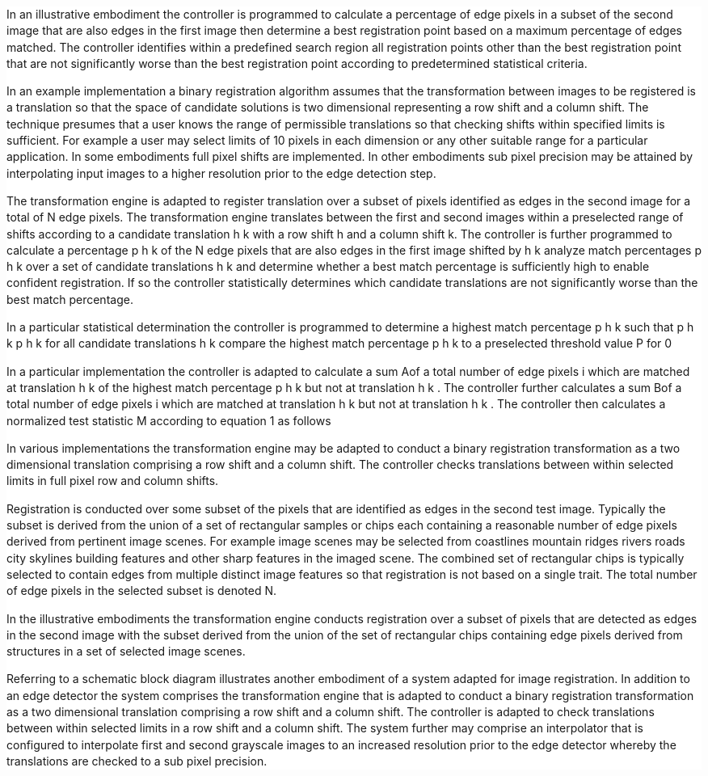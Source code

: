 In an illustrative embodiment the controller is programmed to calculate a percentage of edge pixels in a subset of the second image that are also edges in the first image then determine a best registration point based on a maximum percentage of edges matched. The controller identifies within a predefined search region all registration points other than the best registration point that are not significantly worse than the best registration point according to predetermined statistical criteria.

In an example implementation a binary registration algorithm assumes that the transformation between images to be registered is a translation so that the space of candidate solutions is two dimensional representing a row shift and a column shift. The technique presumes that a user knows the range of permissible translations so that checking shifts within specified limits is sufficient. For example a user may select limits of 10 pixels in each dimension or any other suitable range for a particular application. In some embodiments full pixel shifts are implemented. In other embodiments sub pixel precision may be attained by interpolating input images to a higher resolution prior to the edge detection step.

The transformation engine is adapted to register translation over a subset of pixels identified as edges in the second image for a total of N edge pixels. The transformation engine translates between the first and second images within a preselected range of shifts according to a candidate translation h k with a row shift h and a column shift k. The controller is further programmed to calculate a percentage p h k of the N edge pixels that are also edges in the first image shifted by h k analyze match percentages p h k over a set of candidate translations h k and determine whether a best match percentage is sufficiently high to enable confident registration. If so the controller statistically determines which candidate translations are not significantly worse than the best match percentage.

In a particular statistical determination the controller is programmed to determine a highest match percentage p h k such that p h k p h k for all candidate translations h k compare the highest match percentage p h k to a preselected threshold value P for 0

In a particular implementation the controller is adapted to calculate a sum Aof a total number of edge pixels i which are matched at translation h k of the highest match percentage p h k but not at translation h k . The controller further calculates a sum Bof a total number of edge pixels i which are matched at translation h k but not at translation h k . The controller then calculates a normalized test statistic M according to equation 1 as follows 

In various implementations the transformation engine may be adapted to conduct a binary registration transformation as a two dimensional translation comprising a row shift and a column shift. The controller checks translations between within selected limits in full pixel row and column shifts.

Registration is conducted over some subset of the pixels that are identified as edges in the second test image. Typically the subset is derived from the union of a set of rectangular samples or chips each containing a reasonable number of edge pixels derived from pertinent image scenes. For example image scenes may be selected from coastlines mountain ridges rivers roads city skylines building features and other sharp features in the imaged scene. The combined set of rectangular chips is typically selected to contain edges from multiple distinct image features so that registration is not based on a single trait. The total number of edge pixels in the selected subset is denoted N.

In the illustrative embodiments the transformation engine conducts registration over a subset of pixels that are detected as edges in the second image with the subset derived from the union of the set of rectangular chips containing edge pixels derived from structures in a set of selected image scenes.

Referring to a schematic block diagram illustrates another embodiment of a system adapted for image registration. In addition to an edge detector the system comprises the transformation engine that is adapted to conduct a binary registration transformation as a two dimensional translation comprising a row shift and a column shift. The controller is adapted to check translations between within selected limits in a row shift and a column shift. The system further may comprise an interpolator that is configured to interpolate first and second grayscale images to an increased resolution prior to the edge detector whereby the translations are checked to a sub pixel precision.
